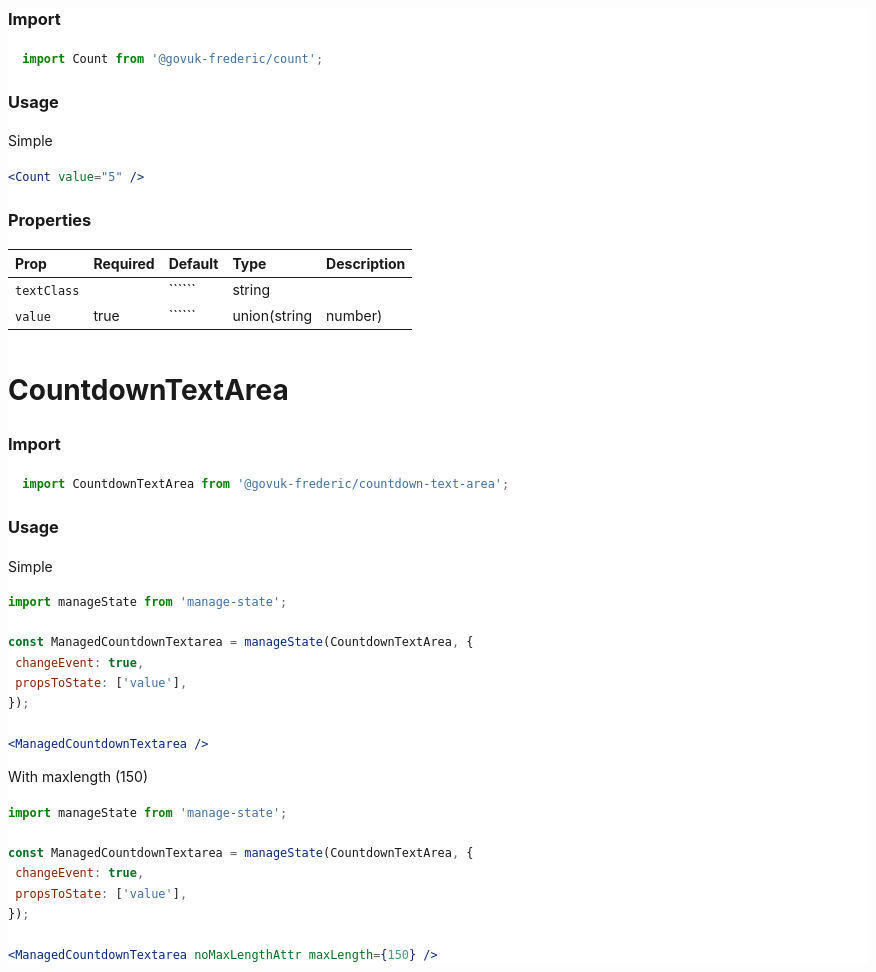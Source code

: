 ### Import
```js
  import Count from '@govuk-frederic/count';
```


### Usage

Simple
```jsx
<Count value="5" />
```

### Properties
Prop | Required | Default | Type | Description
:--- | :------- | :------ | :--- | :----------
 `textClass` |  | `````` | string | 
 `value` | true | `````` | union(string|number) | 


CountdownTextArea
=================

### Import
```js
  import CountdownTextArea from '@govuk-frederic/countdown-text-area';
```


### Usage

Simple
```jsx
import manageState from 'manage-state';

const ManagedCountdownTextarea = manageState(CountdownTextArea, {
 changeEvent: true,
 propsToState: ['value'],
});

<ManagedCountdownTextarea />
```

With maxlength (150)
```jsx
import manageState from 'manage-state';

const ManagedCountdownTextarea = manageState(CountdownTextArea, {
 changeEvent: true,
 propsToState: ['value'],
});

<ManagedCountdownTextarea noMaxLengthAttr maxLength={150} />
```
